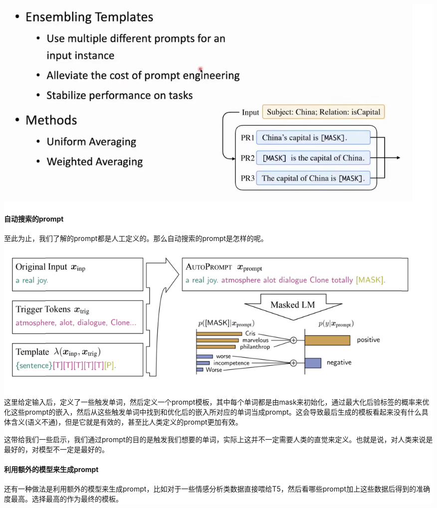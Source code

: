 <img src="Prompt-learning & Delta Tuning.assets/image-20231126170129664.png" alt="image-20231126170129664" style="zoom:80%;" />

#### 自动搜索的prompt

至此为止，我们了解的prompt都是人工定义的。那么自动搜索的prompt是怎样的呢。

<img src="Prompt-learning & Delta Tuning.assets/1909ab818b084177927552f7a75ea19a.png" alt="在这里插入图片描述" style="zoom:80%;" />

这里给定输入后，定义了一些触发单词，然后定义一个prompt模板，其中每个单词都是由mask来初始化，通过最大化后验标签的概率来优化这些prompt的嵌入，然后从这些触发单词中找到和优化后的嵌入所对应的单词当成prompt。这会导致最后生成的模板看起来没有什么具体含义(语义不通)，但是它就是有效的，甚至比人类定义的prompt更加有效。

这带给我们一些启示，我们通过prompt的目的是触发我们想要的单词，实际上这并不一定需要人类的直觉来定义。也就是说，对人类来说是最好的，对模型不一定是最好的。

#### 利用额外的模型来生成prompt

还有一种做法是利用额外的模型来生成prompt，比如对于一些情感分析类数据直接喂给T5，然后看哪些prompt加上这些数据后得到的准确度最高。选择最高的作为最终的模板。
